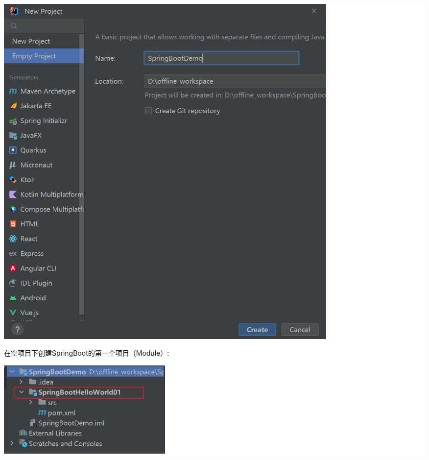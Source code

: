 <img src="01-SpringBoot.assets/SpringBoot04.png" style="zoom: 67%;" />

在空项目下创建SpringBoot的第一个项目（Module）:

<img src="01-SpringBoot.assets/SpringBoot05.png" style="zoom:67%;" />
